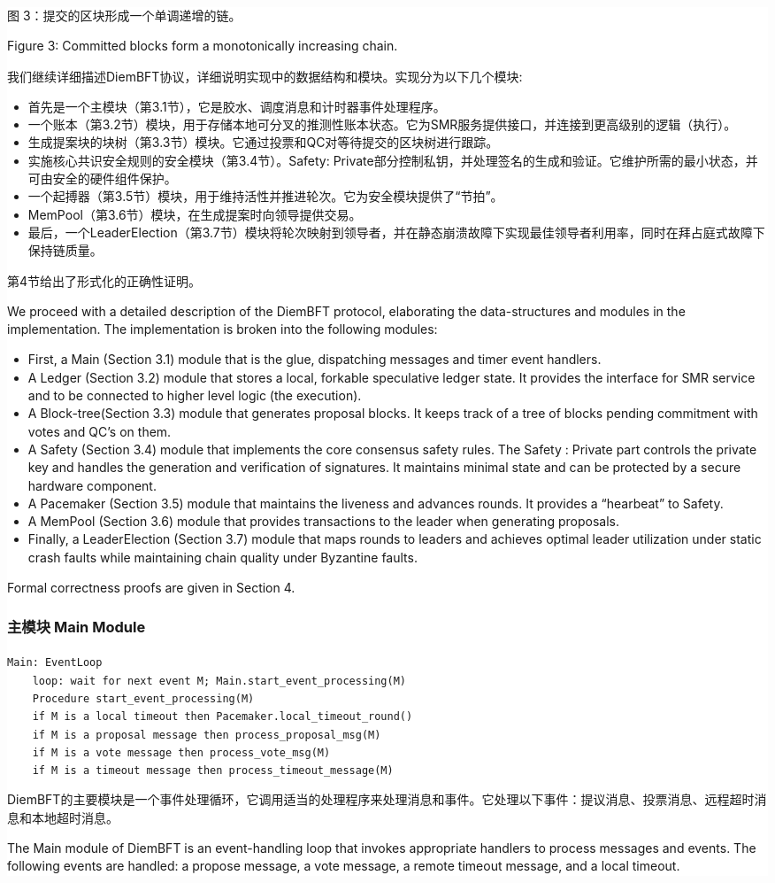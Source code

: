 图 3：提交的区块形成一个单调递增的链。

Figure 3: Committed blocks form a monotonically increasing chain.

我们继续详细描述DiemBFT协议，详细说明实现中的数据结构和模块。实现分为以下几个模块:
- 首先是一个主模块（第3.1节），它是胶水、调度消息和计时器事件处理程序。
- 一个账本（第3.2节）模块，用于存储本地可分叉的推测性账本状态。它为SMR服务提供接口，并连接到更高级别的逻辑（执行）。
- 生成提案块的块树（第3.3节）模块。它通过投票和QC对等待提交的区块树进行跟踪。
- 实施核心共识安全规则的安全模块（第3.4节）。Safety: Private部分控制私钥，并处理签名的生成和验证。它维护所需的最小状态，并可由安全的硬件组件保护。
- 一个起搏器（第3.5节）模块，用于维持活性并推进轮次。它为安全模块提供了“节拍”。
- MemPool（第3.6节）模块，在生成提案时向领导提供交易。
- 最后，一个LeaderElection（第3.7节）模块将轮次映射到领导者，并在静态崩溃故障下实现最佳领导者利用率，同时在拜占庭式故障下保持链质量。

第4节给出了形式化的正确性证明。

We proceed with a detailed description of the DiemBFT protocol, elaborating the data-structures and modules in the implementation. The implementation is broken into the following modules:
- First, a Main (Section 3.1) module that is the glue, dispatching messages and timer event handlers.
- A Ledger (Section 3.2) module that stores a local, forkable speculative ledger state. It provides the interface for SMR service and to be connected to higher level logic (the execution).
- A Block-tree(Section 3.3) module that generates proposal blocks. It keeps track of a tree of blocks pending commitment with votes and QC’s on them.
- A Safety (Section 3.4) module that implements the core consensus safety rules. The Safety : Private part controls the private key and handles the generation and verification of signatures. It maintains minimal state and can be protected by a secure hardware component.
- A Pacemaker (Section 3.5) module that maintains the liveness and advances rounds. It provides a “hearbeat” to Safety.
- A MemPool (Section 3.6) module that provides transactions to the leader when generating proposals.
- Finally, a LeaderElection (Section 3.7) module that maps rounds to leaders and achieves optimal leader utilization under static crash faults while maintaining chain quality under Byzantine faults.
 
Formal correctness proofs are given in Section 4.

### 主模块 Main Module

```pseudocode
Main: EventLoop
	loop: wait for next event M; Main.start_event_processing(M)
	Procedure start_event_processing(M)
	if M is a local timeout then Pacemaker.local_timeout_round()
	if M is a proposal message then process_proposal_msg(M)
	if M is a vote message then process_vote_msg(M)
	if M is a timeout message then process_timeout_message(M)
```
 
DiemBFT的主要模块是一个事件处理循环，它调用适当的处理程序来处理消息和事件。它处理以下事件：提议消息、投票消息、远程超时消息和本地超时消息。

The Main module of DiemBFT is an event-handling loop that invokes appropriate handlers to process messages and events. The following events are handled: a propose message, a vote message, a remote timeout message, and a local timeout.
